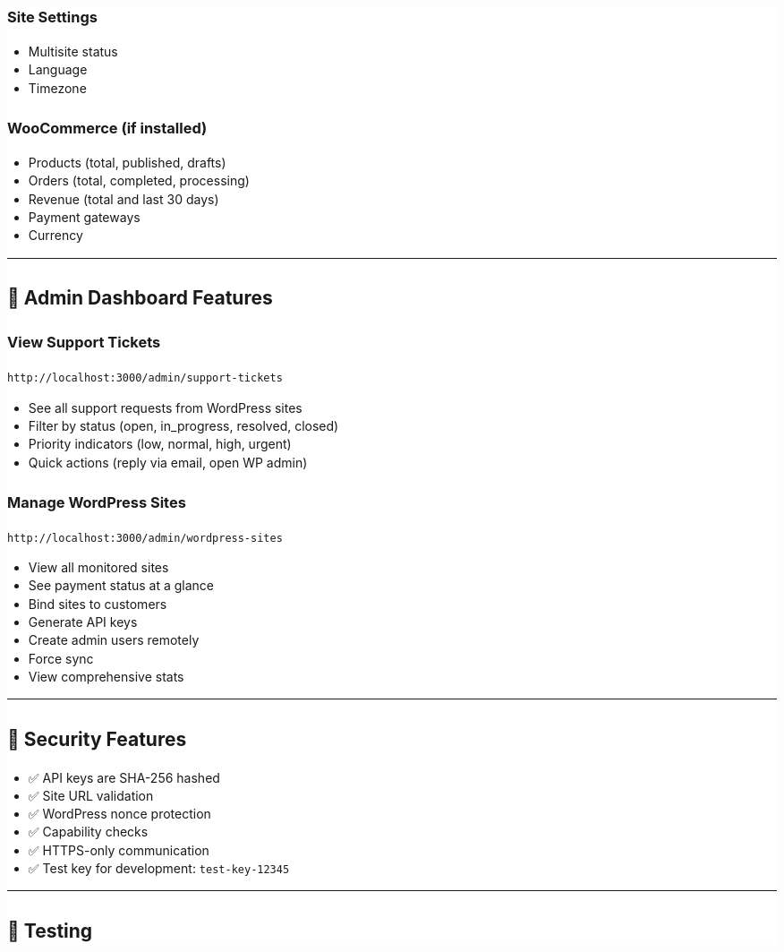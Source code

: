 ### Site Settings
- Multisite status
- Language
- Timezone

### WooCommerce (if installed)
- Products (total, published, drafts)
- Orders (total, completed, processing)
- Revenue (total and last 30 days)
- Payment gateways
- Currency

---

## 🎯 Admin Dashboard Features

### View Support Tickets
```
http://localhost:3000/admin/support-tickets
```
- See all support requests from WordPress sites
- Filter by status (open, in_progress, resolved, closed)
- Priority indicators (low, normal, high, urgent)
- Quick actions (reply via email, open WP admin)

### Manage WordPress Sites
```
http://localhost:3000/admin/wordpress-sites
```
- View all monitored sites
- See payment status at a glance
- Bind sites to customers
- Generate API keys
- Create admin users remotely
- Force sync
- View comprehensive stats

---

## 🔐 Security Features

- ✅ API keys are SHA-256 hashed
- ✅ Site URL validation
- ✅ WordPress nonce protection
- ✅ Capability checks
- ✅ HTTPS-only communication
- ✅ Test key for development: `test-key-12345`

---

## 🧪 Testing
